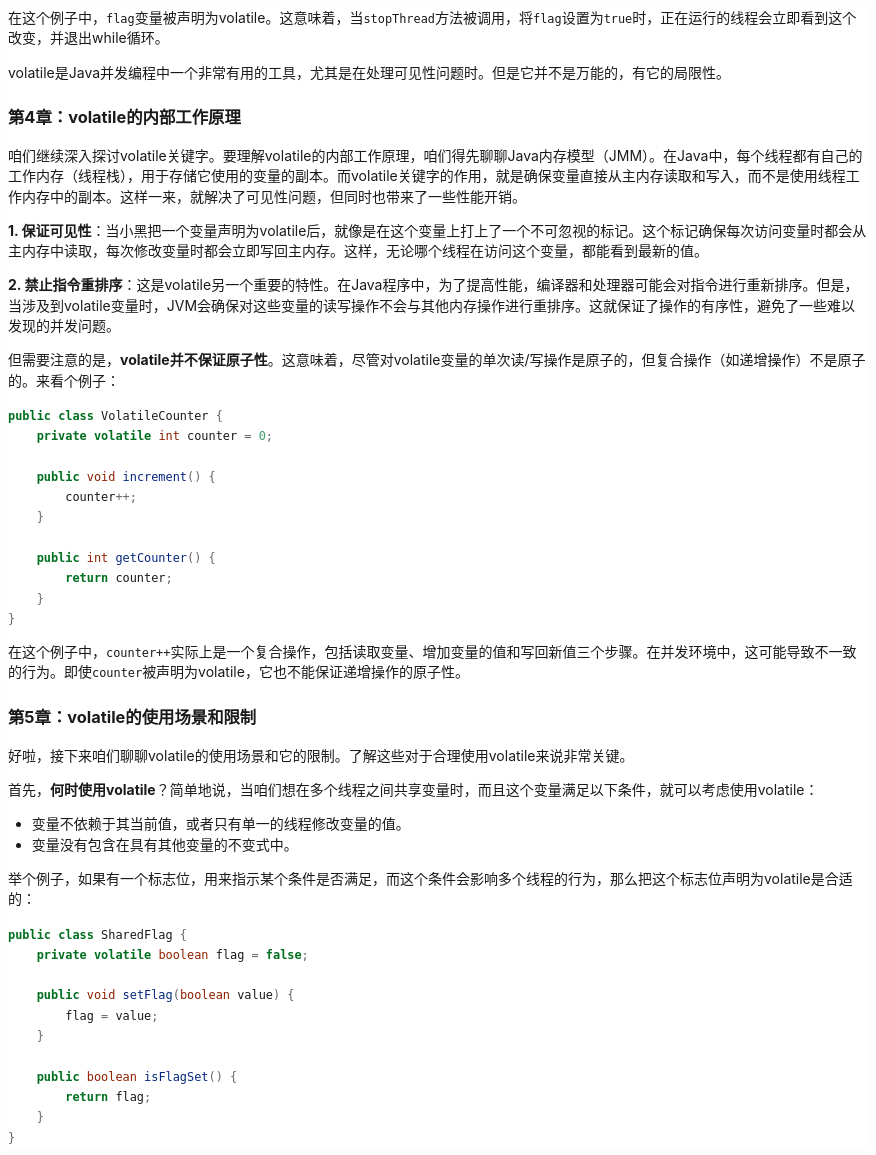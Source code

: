 在这个例子中，`flag`变量被声明为volatile。这意味着，当`stopThread`方法被调用，将`flag`设置为`true`时，正在运行的线程会立即看到这个改变，并退出while循环。

volatile是Java并发编程中一个非常有用的工具，尤其是在处理可见性问题时。但是它并不是万能的，有它的局限性。

### 第4章：volatile的内部工作原理

咱们继续深入探讨volatile关键字。要理解volatile的内部工作原理，咱们得先聊聊Java内存模型（JMM）。在Java中，每个线程都有自己的工作内存（线程栈），用于存储它使用的变量的副本。而volatile关键字的作用，就是确保变量直接从主内存读取和写入，而不是使用线程工作内存中的副本。这样一来，就解决了可见性问题，但同时也带来了一些性能开销。

**1\. 保证可见性**：当小黑把一个变量声明为volatile后，就像是在这个变量上打上了一个不可忽视的标记。这个标记确保每次访问变量时都会从主内存中读取，每次修改变量时都会立即写回主内存。这样，无论哪个线程在访问这个变量，都能看到最新的值。

**2\. 禁止指令重排序**：这是volatile另一个重要的特性。在Java程序中，为了提高性能，编译器和处理器可能会对指令进行重新排序。但是，当涉及到volatile变量时，JVM会确保对这些变量的读写操作不会与其他内存操作进行重排序。这就保证了操作的有序性，避免了一些难以发现的并发问题。

但需要注意的是，**volatile并不保证原子性**。这意味着，尽管对volatile变量的单次读/写操作是原子的，但复合操作（如递增操作）不是原子的。来看个例子：

```java
public class VolatileCounter {
    private volatile int counter = 0;

    public void increment() {
        counter++;  
    }

    public int getCounter() {
        return counter;
    }
}

```

在这个例子中，`counter++`实际上是一个复合操作，包括读取变量、增加变量的值和写回新值三个步骤。在并发环境中，这可能导致不一致的行为。即使`counter`被声明为volatile，它也不能保证递增操作的原子性。

### 第5章：volatile的使用场景和限制

好啦，接下来咱们聊聊volatile的使用场景和它的限制。了解这些对于合理使用volatile来说非常关键。

首先，**何时使用volatile**？简单地说，当咱们想在多个线程之间共享变量时，而且这个变量满足以下条件，就可以考虑使用volatile：

*   变量不依赖于其当前值，或者只有单一的线程修改变量的值。
*   变量没有包含在具有其他变量的不变式中。

举个例子，如果有一个标志位，用来指示某个条件是否满足，而这个条件会影响多个线程的行为，那么把这个标志位声明为volatile是合适的：

```java
public class SharedFlag {
    private volatile boolean flag = false;

    public void setFlag(boolean value) {
        flag = value;
    }

    public boolean isFlagSet() {
        return flag;
    }
}

```
